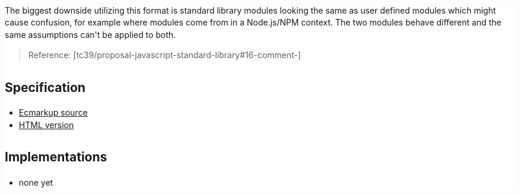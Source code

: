 The biggest downside utilizing this format is standard library modules looking the same as user defined
modules which might cause confusion, for example where modules come from in a Node.js/NPM context. The two
modules behave different and the same assumptions can't be applied to both.

> Reference: [tc39/proposal-javascript-standard-library#16-comment-]

## Specification

- [Ecmarkup source](https://github.com/tc39/proposal-built-in-modules/blob/master/spec.html)
- [HTML version](https://tc39.es/proposal-built-in-modules/)

## Implementations

- none yet

